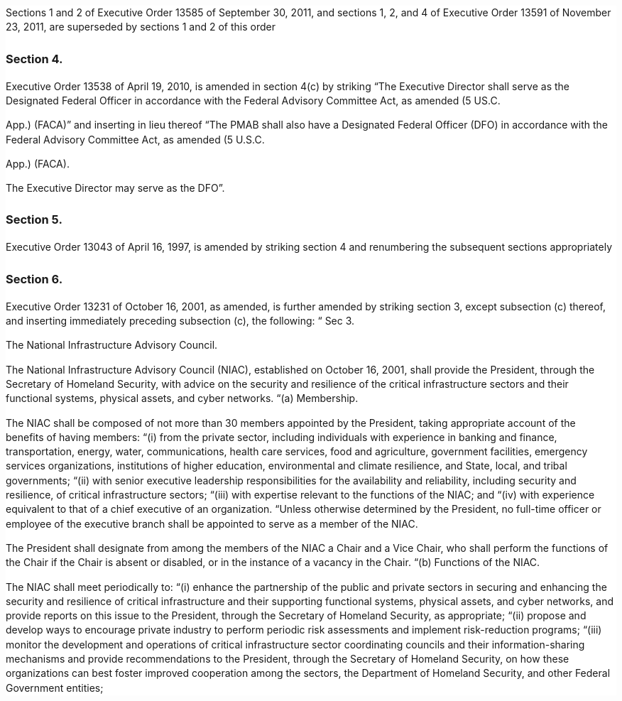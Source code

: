 Sections 1 and 2 of Executive Order 13585 of September 30, 2011, and sections 1, 2, and 4 of Executive Order 13591 of November 23, 2011, are superseded by sections 1 and 2 of this order
### Section 4.

Executive Order 13538 of April 19, 2010, is amended in section 4(c) by striking “The Executive Director shall serve as the Designated Federal Officer in accordance with the Federal Advisory Committee Act, as amended (5 US.C.

App.) (FACA)” and inserting in lieu thereof “The PMAB shall also have a Designated Federal Officer (DFO) in accordance with the Federal Advisory Committee Act, as amended (5 U.S.C.

App.) (FACA).

The Executive Director may serve as the DFO”.
### Section 5.

Executive Order 13043 of April 16, 1997, is amended by striking section 4 and renumbering the subsequent sections appropriately
### Section 6.

Executive Order 13231 of October 16, 2001, as amended, is further amended by striking section 3, except subsection (c) thereof, and inserting immediately preceding subsection (c), the following:
“
Sec 3.

The National Infrastructure Advisory Council.

The National Infrastructure Advisory Council (NIAC), established on October 16, 2001, shall provide the President, through the Secretary of Homeland Security, with advice on the security and resilience of the critical infrastructure sectors and their functional systems, physical assets, and cyber networks.
“(a) 
Membership.

The NIAC shall be composed of not more than 30 members appointed by the President, taking appropriate account of the benefits of having members:
“(i) from the private sector, including individuals with experience in banking and finance, transportation, energy, water, communications, health care services, food and agriculture, government facilities, emergency services organizations, institutions of higher education, environmental and climate resilience, and State, local, and tribal governments;
“(ii) with senior executive leadership responsibilities for the availability and reliability, including security and resilience, of critical infrastructure sectors;
“(iii) with expertise relevant to the functions of the NIAC; and
“(iv) with experience equivalent to that of a chief executive of an organization.
“Unless otherwise determined by the President, no full-time officer or employee of the executive branch shall be appointed to serve as a member of the NIAC.

The President shall designate from among the members of the NIAC a Chair and a Vice Chair, who shall perform the functions of the Chair if the Chair is absent or disabled, or in the instance of a vacancy in the Chair.
“(b) 
Functions of the NIAC.

The NIAC shall meet periodically to:
“(i) enhance the partnership of the public and private sectors in securing and enhancing the security and resilience of critical infrastructure and their supporting functional systems, physical assets, and cyber networks, and provide reports on this issue to the President, through the Secretary of Homeland Security, as appropriate;
“(ii) propose and develop ways to encourage private industry to perform periodic risk assessments and implement risk-reduction programs;
“(iii) monitor the development and operations of critical infrastructure sector coordinating councils and their information-sharing mechanisms and provide recommendations to the President, through the Secretary of Homeland Security, on how these organizations can best foster improved cooperation among the sectors, the Department of Homeland Security, and other Federal Government entities;